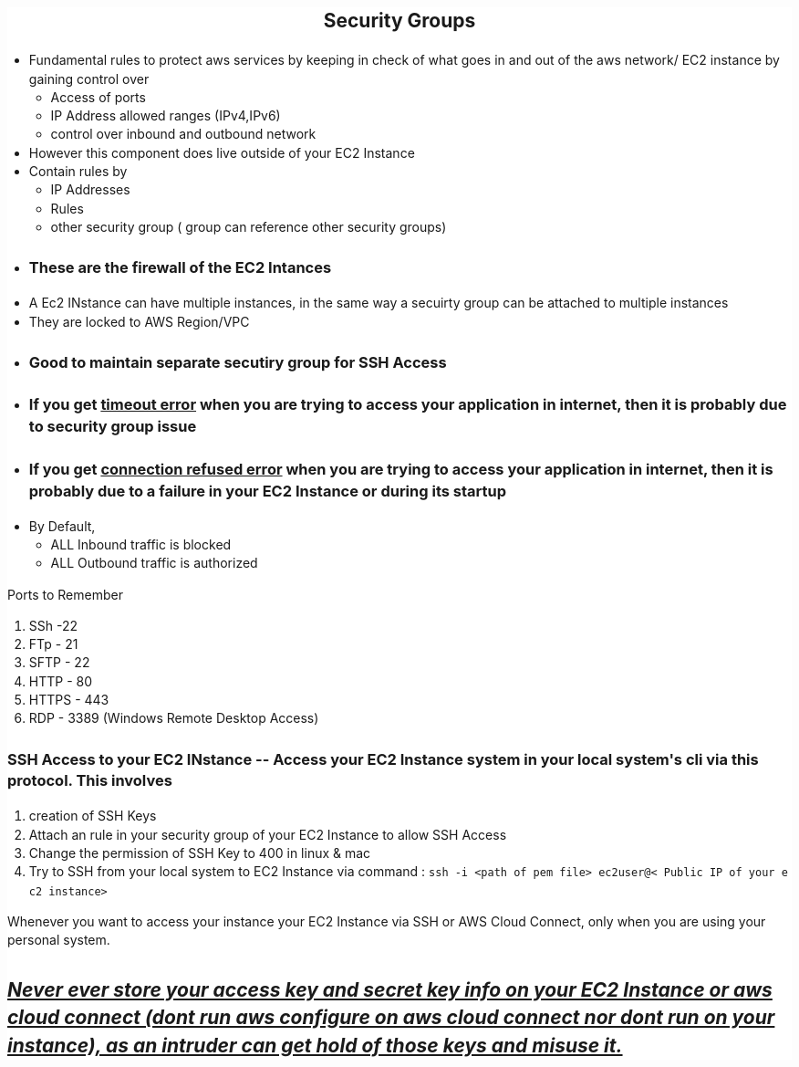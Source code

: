 ## <center>Security Groups

* Fundamental rules to protect aws services by keeping in check of what goes in and out of the aws network/ EC2 instance by gaining control over
  * Access of ports
  * IP Address allowed ranges (IPv4,IPv6)
  * control over inbound and outbound network
* However this component does live outside of your EC2 Instance
* Contain rules by
  * IP Addresses
  * Rules
  * other security group ( group can reference other security groups)
* ### These are the firewall of the EC2 Intances
* A Ec2 INstance can have multiple instances, in the same way a secuirty group can be attached to multiple instances
* They are locked to AWS Region/VPC
* ### Good to maintain separate secutiry group for SSH Access
* ### If you get <u>timeout error</u> when you are trying to access your application in internet, then it is probably due to security group issue
* ### If you get <u>connection refused error</u> when you are trying to access your application in internet, then it is probably due to a failure in your EC2 Instance or during its startup
* By Default, 
  * ALL Inbound traffic is blocked
  * ALL Outbound traffic is authorized

Ports to Remember
1. SSh -22
2. FTp - 21
3. SFTP - 22
4. HTTP - 80
5. HTTPS - 443
6. RDP - 3389 (Windows Remote Desktop Access)

### SSH Access to your EC2 INstance -- Access your EC2 Instance system in your local system's cli via this protocol. This involves
   1. creation of SSH Keys
   2. Attach an rule in your security group of your EC2 Instance to allow SSH Access
   3. Change the permission of SSH Key to 400 in linux & mac
   4. Try to SSH from your local system to EC2 Instance via command : `ssh -i <path of pem file> ec2user@< Public IP of your ec2 instance>`


Whenever you want to access your instance your EC2 Instance via SSH or AWS Cloud Connect, only when you are using your personal system.

## ***<u>Never ever store your access key and secret key info on your EC2 Instance or aws cloud connect (dont run aws configure on aws cloud connect nor dont run on your instance), as an intruder can get hold of those keys and misuse it.</u>***
